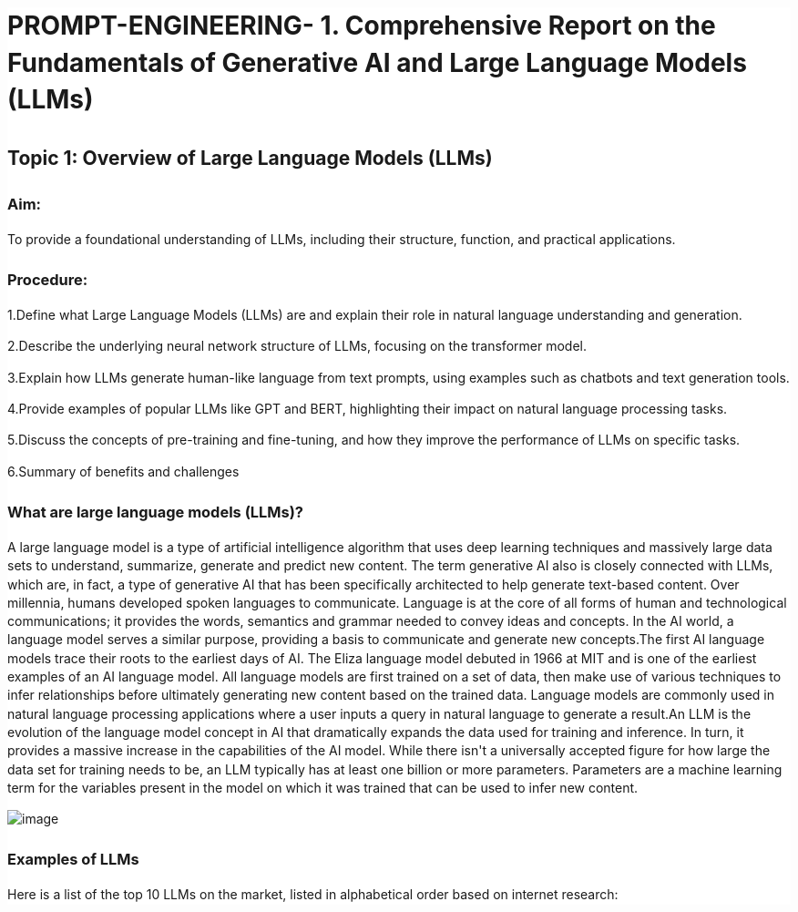 # PROMPT-ENGINEERING- 1. Comprehensive Report on the Fundamentals of Generative AI and Large Language Models (LLMs)
## Topic 1: Overview of Large Language Models (LLMs)
### Aim:
To provide a foundational understanding of LLMs, including their structure, function, and practical applications.

### Procedure:
1.Define what Large Language Models (LLMs) are and explain their role in natural language understanding and generation.

2.Describe the underlying neural network structure of LLMs, focusing on the transformer model.

3.Explain how LLMs generate human-like language from text prompts, using examples such as chatbots and text generation tools.

4.Provide examples of popular LLMs like GPT and BERT, highlighting their impact on natural language processing tasks.

5.Discuss the concepts of pre-training and fine-tuning, and how they improve the performance of LLMs on specific tasks.

6.Summary of benefits and challenges

### What are large language models (LLMs)?

A large language model is a type of artificial intelligence algorithm that uses deep learning techniques and massively large data sets to understand, summarize, generate and predict new content. The term  generative AI also is closely connected with LLMs, which are, in fact, a type of generative AI that has been specifically architected to help generate text-based content. Over millennia, humans developed spoken languages to communicate. Language is at the core of all forms of human and technological communications; it provides the words, semantics and grammar needed to convey ideas and concepts. In the AI world, a  language model serves a similar purpose, providing a basis to communicate and generate new concepts.The first AI language models trace their roots to the earliest days of AI. The Eliza language model debuted in 1966 at MIT and is one of the earliest examples of an AI language model. All language models are first trained on a set of data, then make use of various techniques to infer relationships before ultimately generating new content based on the trained data. Language models are commonly used in natural language processing applications where a user inputs a query in natural language to generate a result.An LLM is the evolution of the language model concept in AI that dramatically expands the data used for training and inference. In turn, it provides a massive increase in the capabilities of the AI model. While there isn't a universally accepted figure for how large the data set for training needs to be, an LLM typically has at least one billion or more parameters. Parameters are a  machine learning term for the variables present in the model on which it was trained that can be used to infer new content.

![image](https://github.com/user-attachments/assets/ebc6ef36-a0dd-46b5-81b2-e37bd528043d)

### Examples of LLMs
Here is a list of the top 10 LLMs on the market, listed in alphabetical order based on internet research:
